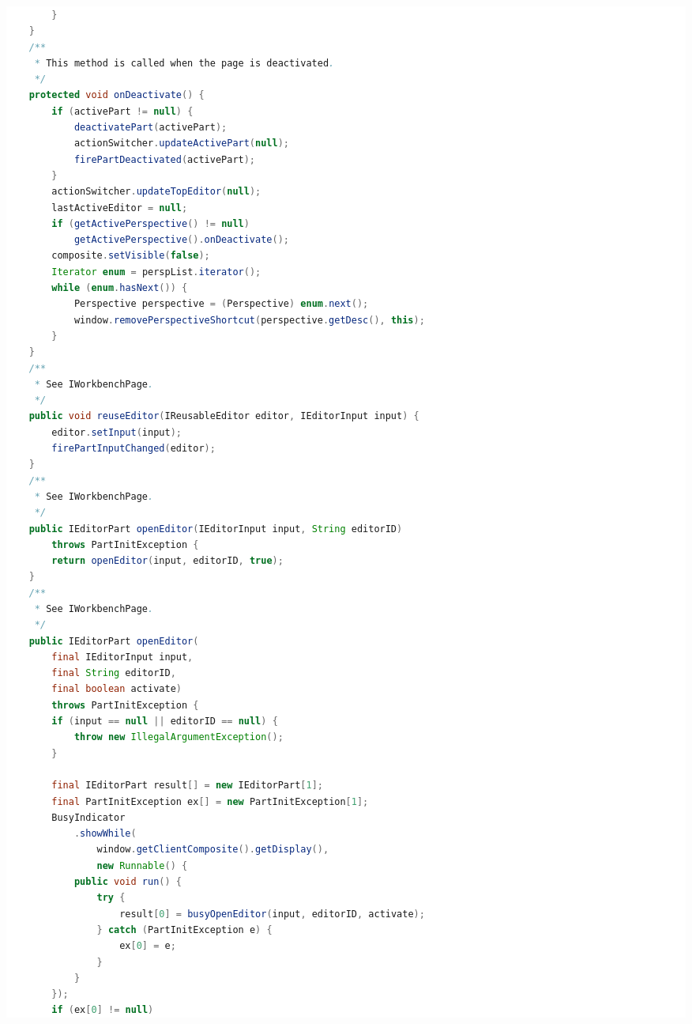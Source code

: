 ```java
		}
	}
	/**
	 * This method is called when the page is deactivated.
	 */
	protected void onDeactivate() {
		if (activePart != null) {
			deactivatePart(activePart);
			actionSwitcher.updateActivePart(null);
			firePartDeactivated(activePart);
		}
		actionSwitcher.updateTopEditor(null);
		lastActiveEditor = null;
		if (getActivePerspective() != null)
			getActivePerspective().onDeactivate();
		composite.setVisible(false);
		Iterator enum = perspList.iterator();
		while (enum.hasNext()) {
			Perspective perspective = (Perspective) enum.next();
			window.removePerspectiveShortcut(perspective.getDesc(), this);
		}
	}
	/**
	 * See IWorkbenchPage.
	 */
	public void reuseEditor(IReusableEditor editor, IEditorInput input) {
		editor.setInput(input);
		firePartInputChanged(editor);
	}
	/**
	 * See IWorkbenchPage.
	 */
	public IEditorPart openEditor(IEditorInput input, String editorID)
		throws PartInitException {
		return openEditor(input, editorID, true);
	}
	/**
	 * See IWorkbenchPage.
	 */
	public IEditorPart openEditor(
		final IEditorInput input,
		final String editorID,
		final boolean activate)
		throws PartInitException {
		if (input == null || editorID == null) {
			throw new IllegalArgumentException();
		}

		final IEditorPart result[] = new IEditorPart[1];
		final PartInitException ex[] = new PartInitException[1];
		BusyIndicator
			.showWhile(
				window.getClientComposite().getDisplay(),
				new Runnable() {
			public void run() {
				try {
					result[0] = busyOpenEditor(input, editorID, activate);
				} catch (PartInitException e) {
					ex[0] = e;
				}
			}
		});
		if (ex[0] != null)
```